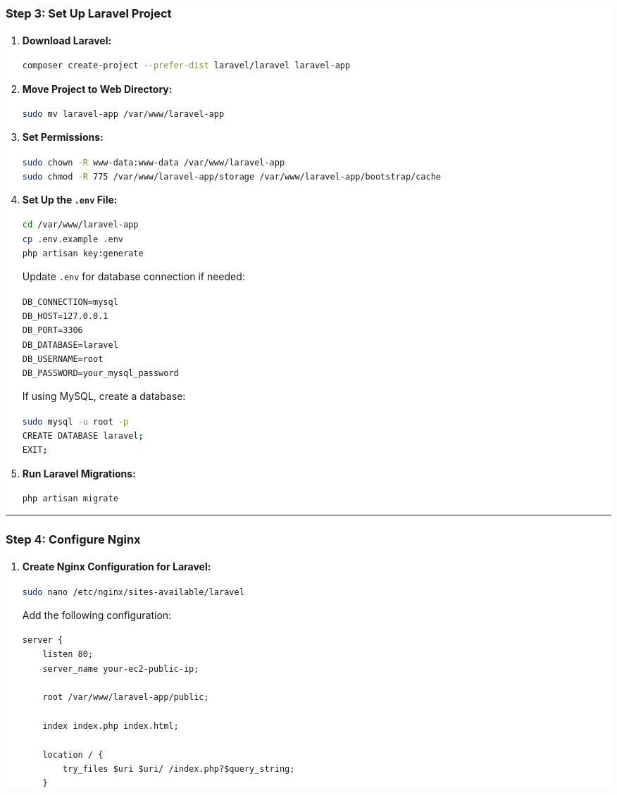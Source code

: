 ### **Step 3: Set Up Laravel Project**

1. **Download Laravel:**
   ```bash
   composer create-project --prefer-dist laravel/laravel laravel-app
   ```

2. **Move Project to Web Directory:**
   ```bash
   sudo mv laravel-app /var/www/laravel-app
   ```

3. **Set Permissions:**
   ```bash
   sudo chown -R www-data:www-data /var/www/laravel-app
   sudo chmod -R 775 /var/www/laravel-app/storage /var/www/laravel-app/bootstrap/cache
   ```

4. **Set Up the `.env` File:**
   ```bash
   cd /var/www/laravel-app
   cp .env.example .env
   php artisan key:generate
   ```

   Update `.env` for database connection if needed:
   ```env
   DB_CONNECTION=mysql
   DB_HOST=127.0.0.1
   DB_PORT=3306
   DB_DATABASE=laravel
   DB_USERNAME=root
   DB_PASSWORD=your_mysql_password
   ```

   If using MySQL, create a database:
   ```bash
   sudo mysql -u root -p
   CREATE DATABASE laravel;
   EXIT;
   ```

5. **Run Laravel Migrations:**
   ```bash
   php artisan migrate
   ```

---

### **Step 4: Configure Nginx**

1. **Create Nginx Configuration for Laravel:**
   ```bash
   sudo nano /etc/nginx/sites-available/laravel
   ```

   Add the following configuration:
   ```nginx
   server {
       listen 80;
       server_name your-ec2-public-ip;

       root /var/www/laravel-app/public;

       index index.php index.html;

       location / {
           try_files $uri $uri/ /index.php?$query_string;
       }

   ```